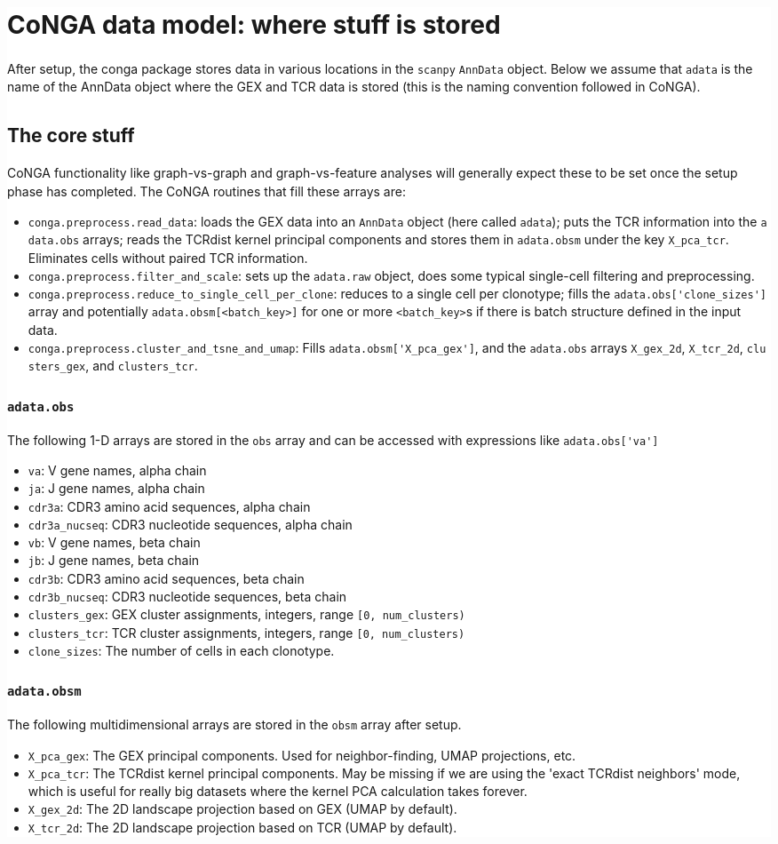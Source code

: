 # CoNGA data model: where stuff is stored

After setup, the conga package stores data in various locations
in the `scanpy` `AnnData` object. Below we assume that `adata` is
the name of the AnnData object where the GEX and
TCR data is stored (this is the naming
convention followed in CoNGA).

## The core stuff
CoNGA functionality like graph-vs-graph and graph-vs-feature analyses will
generally expect these to be set once the setup phase has completed. The
CoNGA routines that fill these arrays are:
* `conga.preprocess.read_data`: loads the GEX data into an `AnnData` object
(here called `adata`); puts the TCR information into the `adata.obs` arrays;
reads the TCRdist kernel principal components and stores them in `adata.obsm` under
the key `X_pca_tcr`. Eliminates cells without paired TCR information.
* `conga.preprocess.filter_and_scale`: sets up the `adata.raw` object, does
some typical single-cell filtering and preprocessing.
* `conga.preprocess.reduce_to_single_cell_per_clone`: reduces to a single
cell per clonotype; fills the `adata.obs['clone_sizes']` array and
potentially `adata.obsm[<batch_key>]` for one or more `<batch_key>`s if
there is batch structure defined in the input data.
* `conga.preprocess.cluster_and_tsne_and_umap`: Fills `adata.obsm['X_pca_gex']`,
and the `adata.obs` arrays `X_gex_2d`, `X_tcr_2d`, `clusters_gex`,
and `clusters_tcr`.

### `adata.obs`
The following 1-D arrays are stored in the `obs` array and can be accessed
with expressions like `adata.obs['va']`

* `va`: V gene names, alpha chain
* `ja`: J gene names, alpha chain
* `cdr3a`: CDR3 amino acid sequences, alpha chain
* `cdr3a_nucseq`: CDR3 nucleotide sequences, alpha chain
* `vb`: V gene names, beta chain
* `jb`: J gene names, beta chain
* `cdr3b`: CDR3 amino acid sequences, beta chain
* `cdr3b_nucseq`: CDR3 nucleotide sequences, beta chain
* `clusters_gex`: GEX cluster assignments, integers, range `[0, num_clusters)`
* `clusters_tcr`: TCR cluster assignments, integers, range `[0, num_clusters)`
* `clone_sizes`: The number of cells in each clonotype.


### `adata.obsm`
The following multidimensional arrays are stored in the `obsm` array after
setup.

* `X_pca_gex`: The GEX principal components. Used for neighbor-finding,
UMAP projections, etc.
* `X_pca_tcr`: The TCRdist kernel principal components. May be missing if
we are using the 'exact TCRdist neighbors' mode, which is useful for really
big datasets where the kernel PCA calculation takes forever.
* `X_gex_2d`: The 2D landscape projection based on GEX (UMAP by default).
* `X_tcr_2d`: The 2D landscape projection based on TCR (UMAP by default).
